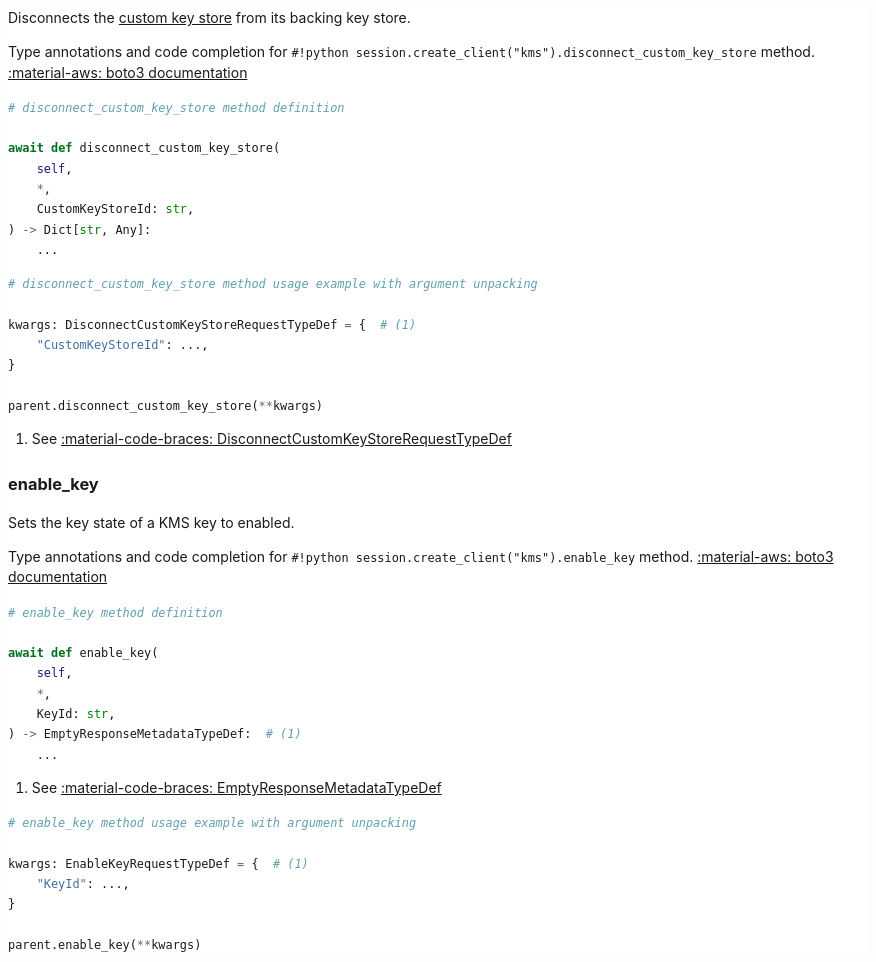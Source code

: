 Disconnects the <a
href="https://docs.aws.amazon.com/kms/latest/developerguide/key-store-overview.html">custom
key store</a> from its backing key store.

Type annotations and code completion for `#!python session.create_client("kms").disconnect_custom_key_store` method.
[:material-aws: boto3 documentation](https://boto3.amazonaws.com/v1/documentation/api/latest/reference/services/kms/client/disconnect_custom_key_store.html)

```python
# disconnect_custom_key_store method definition

await def disconnect_custom_key_store(
    self,
    *,
    CustomKeyStoreId: str,
) -> Dict[str, Any]:
    ...
```

```python
# disconnect_custom_key_store method usage example with argument unpacking

kwargs: DisconnectCustomKeyStoreRequestTypeDef = {  # (1)
    "CustomKeyStoreId": ...,
}

parent.disconnect_custom_key_store(**kwargs)
```

1. See [:material-code-braces: DisconnectCustomKeyStoreRequestTypeDef](./type_defs.md#disconnectcustomkeystorerequesttypedef)

### enable\_key

Sets the key state of a KMS key to enabled.

Type annotations and code completion for `#!python session.create_client("kms").enable_key` method.
[:material-aws: boto3 documentation](https://boto3.amazonaws.com/v1/documentation/api/latest/reference/services/kms/client/enable_key.html)

```python
# enable_key method definition

await def enable_key(
    self,
    *,
    KeyId: str,
) -> EmptyResponseMetadataTypeDef:  # (1)
    ...
```

1. See [:material-code-braces: EmptyResponseMetadataTypeDef](./type_defs.md#emptyresponsemetadatatypedef)


```python
# enable_key method usage example with argument unpacking

kwargs: EnableKeyRequestTypeDef = {  # (1)
    "KeyId": ...,
}

parent.enable_key(**kwargs)
```
